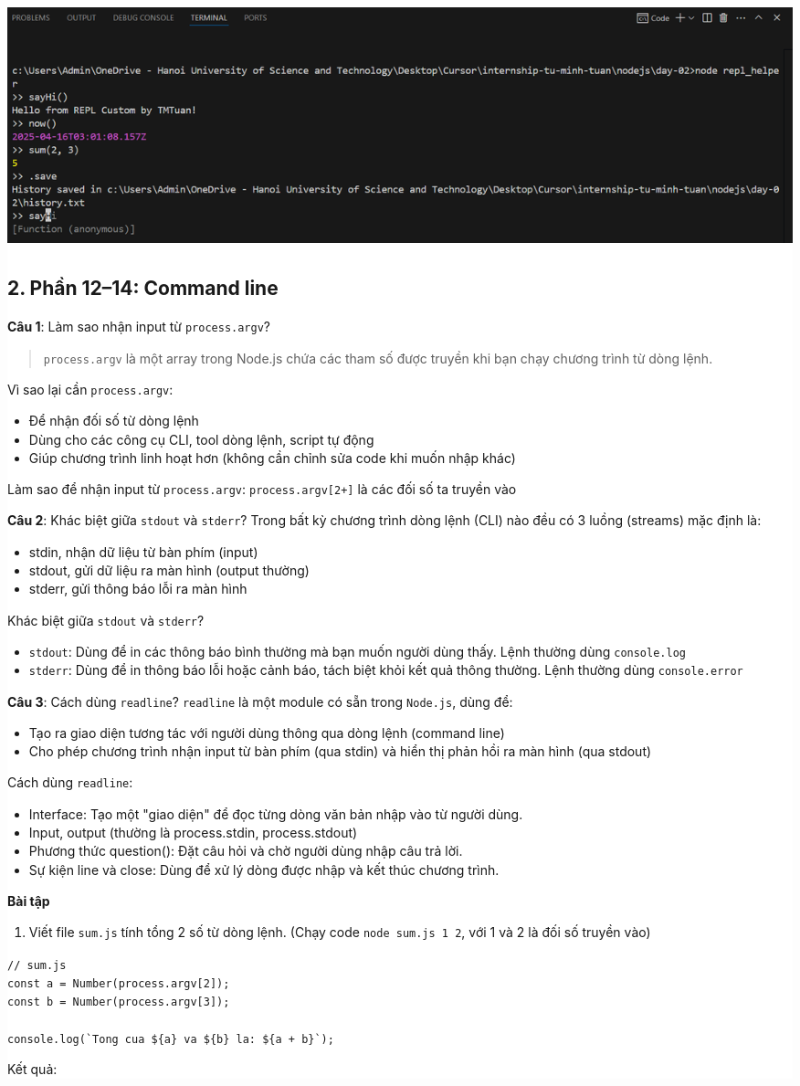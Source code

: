 ![](screenshots/5.png)

## 2. Phần 12–14: Command line
**Câu 1**: Làm sao nhận input từ `process.argv`?
>`process.argv` là một array trong Node.js chứa các tham số được truyền khi bạn chạy chương trình từ dòng lệnh.


Vì sao lại cần `process.argv`:
- Để nhận đối số từ dòng lệnh
- Dùng cho các công cụ CLI, tool dòng lệnh, script tự động
- Giúp chương trình linh hoạt hơn (không cần chỉnh sửa code khi muốn nhập khác)

Làm sao để nhận input từ `process.argv`: `process.argv[2+]` là các đối số ta truyền vào

**Câu 2**: Khác biệt giữa `stdout` và `stderr`?
Trong bất kỳ chương trình dòng lệnh (CLI) nào đều có 3 luồng (streams) mặc định là:
- stdin, nhận dữ liệu từ bàn phím (input)
- stdout, gửi dữ liệu ra màn hình (output thường)
- stderr, gửi thông báo lỗi ra màn hình

Khác biệt giữa `stdout` và `stderr`?
- `stdout`: Dùng để in các thông báo bình thường mà bạn muốn người dùng thấy. Lệnh thường dùng `console.log`
- `stderr`: Dùng để in thông báo lỗi hoặc cảnh báo, tách biệt khỏi kết quả thông thường. Lệnh thường dùng `console.error`

**Câu 3**: Cách dùng `readline`?
`readline` là một module có sẵn trong `Node.js`, dùng để:
-  Tạo ra giao diện tương tác với người dùng thông qua dòng lệnh (command line)
- Cho phép chương trình nhận input từ bàn phím (qua stdin) và hiển thị phản hồi ra màn hình (qua stdout)

Cách dùng `readline`:
- Interface: Tạo một "giao diện" để đọc từng dòng văn bản nhập vào từ người dùng.
- Input, output (thường là process.stdin, process.stdout)
- Phương thức question(): Đặt câu hỏi và chờ người dùng nhập câu trả lời.
- Sự kiện line và close: Dùng để xử lý dòng được nhập và kết thúc chương trình. 

**Bài tập**
1. Viết file `sum.js` tính tổng 2 số từ dòng lệnh. (Chạy code `node sum.js 1 2`, với 1 và 2 là đối số truyền vào)
```
// sum.js
const a = Number(process.argv[2]);
const b = Number(process.argv[3]);

console.log(`Tong cua ${a} va ${b} la: ${a + b}`);
```
Kết quả: